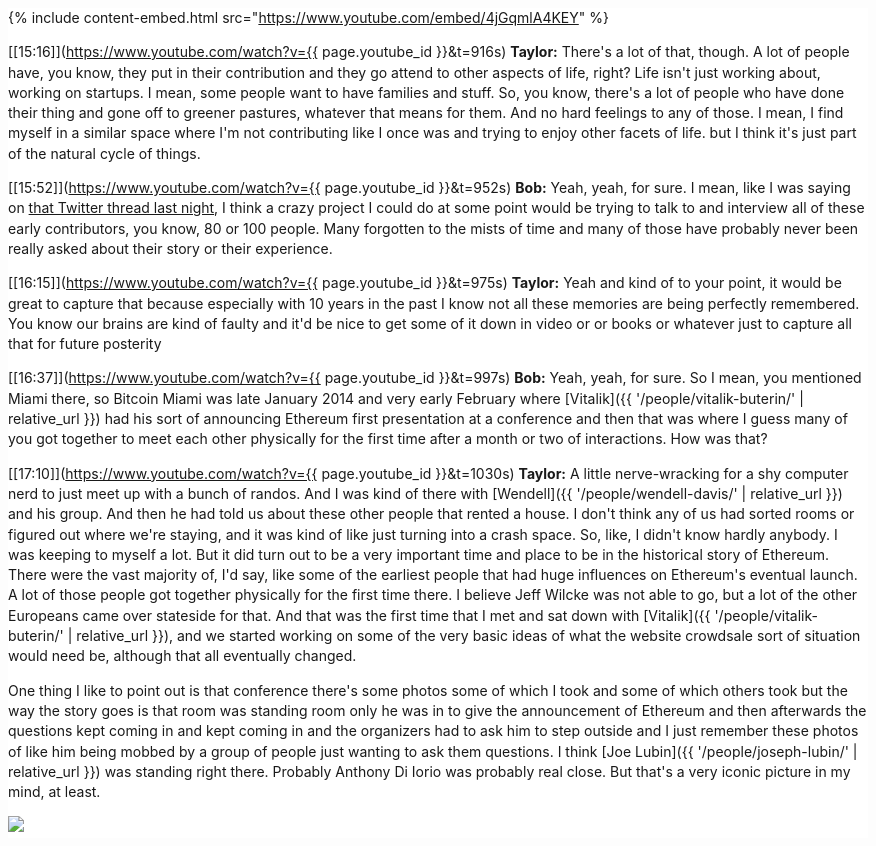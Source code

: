 {% include content-embed.html
  src="https://www.youtube.com/embed/4jGqmlA4KEY"
%}

[[15:16]](https://www.youtube.com/watch?v={{ page.youtube_id }}&t=916s) **Taylor:** There's a lot of that, though. A lot of people have, you know, they put in their contribution and they go attend to other aspects of life, right? Life isn't just working about, working on startups.  I mean, some people want to have families and stuff. So, you know, there's a lot of people who have done their thing and gone off to greener pastures, whatever that means for them. And no hard feelings to any of those.  I mean, I find myself in a similar space where I'm not contributing like I once was and trying to enjoy other facets of life. but I think it's just part of the natural cycle of things.

[[15:52]](https://www.youtube.com/watch?v={{ page.youtube_id }}&t=952s) **Bob:** Yeah, yeah, for sure. I mean, like I was saying on [that Twitter thread last night](https://x.com/BobSummerwill/status/1952898609542021402), I think a crazy project I could do at some point would be trying to talk to and interview all of these early contributors, you know, 80 or 100 people.  Many forgotten to the mists of time and many of those have probably never been really asked about their story or their experience.

[[16:15]](https://www.youtube.com/watch?v={{ page.youtube_id }}&t=975s) **Taylor:** Yeah and kind of to your point, it would be great to capture that because especially with 10 years in the past I know not all these memories are being perfectly remembered.  You know our brains are kind of faulty and it'd be nice to get some of it down in video or or books or whatever just to capture all that for future posterity

[[16:37]](https://www.youtube.com/watch?v={{ page.youtube_id }}&t=997s) **Bob:** Yeah, yeah, for sure.  So I mean, you mentioned Miami there, so Bitcoin Miami was late January 2014 and very early February where [Vitalik]({{ '/people/vitalik-buterin/' | relative_url }}) had his sort of announcing Ethereum first presentation at a conference and then that was where I guess many of you got together to meet each other physically for the first time after a month or two of interactions. How was that?

[[17:10]](https://www.youtube.com/watch?v={{ page.youtube_id }}&t=1030s) **Taylor:** A little nerve-wracking for a shy computer nerd to just meet up with a bunch of randos. And I was kind of there with [Wendell]({{ '/people/wendell-davis/' | relative_url }}) and his group. And then he had told us about these other people that rented a house.  I don't think any of us had sorted rooms or figured out where we're staying, and it was kind of like just turning into a crash space. So, like, I didn't know hardly anybody.  I was keeping to myself a lot. But it did turn out to be a very important time and place to be in the historical story of Ethereum. There were the vast majority of, I'd say, like some of the earliest people that had huge influences on Ethereum's eventual launch.  A lot of those people got together physically for the first time there. I believe Jeff Wilcke was not able to go, but a lot of the other Europeans came over stateside for that.  And that was the first time that I met and sat down with [Vitalik]({{ '/people/vitalik-buterin/' | relative_url }}), and we started working on some of the very basic ideas of what the website crowdsale sort of situation would need be, although that all eventually changed.

One thing I like to point out is that conference there's some photos some of which I took and some of which others took but the way the story goes is that room was standing room only he was in to give the announcement of Ethereum and then afterwards the questions kept coming in and kept coming in and the organizers had to ask him to step outside and I just remember these photos of like him being mobbed by a group of people just wanting to ask them questions.  I think [Joe Lubin]({{ '/people/joseph-lubin/' | relative_url }}) was standing right there. Probably Anthony Di Iorio was probably real close. But that's a very iconic picture in my mind, at least.

<img src="{{ '/images/personal/taylor-gerring/taylor-gerring_2014.01.26.jpeg' | relative_url }}" style="width: 75%; height: auto;">
